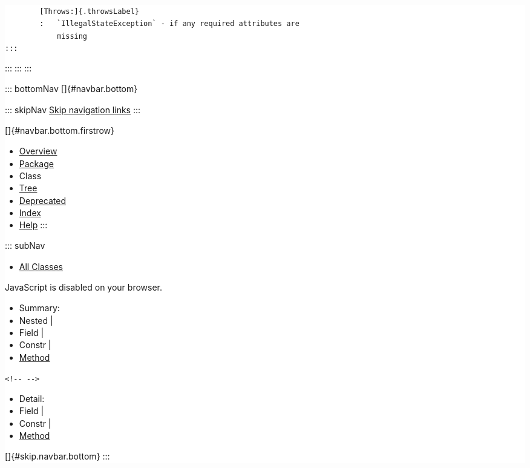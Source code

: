             [Throws:]{.throwsLabel}
            :   `IllegalStateException` - if any required attributes are
                missing
    :::
:::
:::
:::

::: bottomNav
[]{#navbar.bottom}

::: skipNav
[Skip navigation links](#skip.navbar.bottom "Skip navigation links")
:::

[]{#navbar.bottom.firstrow}

-   [Overview](../../../../../index.html)
-   [Package](package-summary.html)
-   Class
-   [Tree](package-tree.html)
-   [Deprecated](../../../../../deprecated-list.html)
-   [Index](../../../../../index-all.html)
-   [Help](../../../../../help-doc.html)
:::

::: subNav
-   [All Classes](../../../../../allclasses.html)

<div>

<div>

JavaScript is disabled on your browser.

</div>

</div>

<div>

-   Summary: 
-   Nested \| 
-   Field \| 
-   Constr \| 
-   [Method](#method.summary)

```{=html}
<!-- -->
```
-   Detail: 
-   Field \| 
-   Constr \| 
-   [Method](#method.detail)

</div>

[]{#skip.navbar.bottom}
:::
